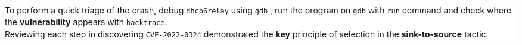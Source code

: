 To perform a quick triage of the crash, debug `dhcp6relay` using `gdb` , run the program on `gdb` with `run` command and check where the **vulnerability** appears with `backtrace`.  
Reviewing each step in discovering `CVE-2022-0324` demonstrated the **key** principle of selection in the **sink-to-source** tactic. 
